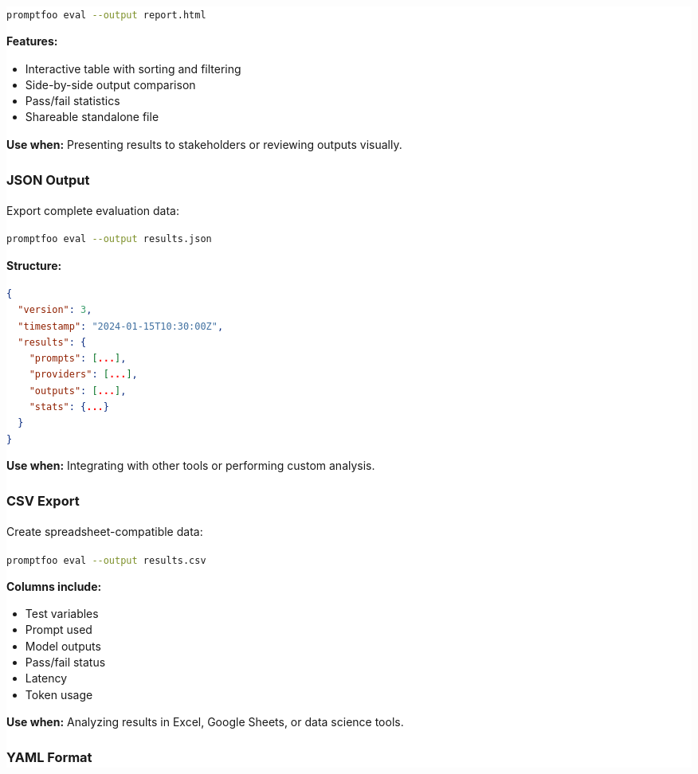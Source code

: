 ```bash
promptfoo eval --output report.html
```

**Features:**

- Interactive table with sorting and filtering
- Side-by-side output comparison
- Pass/fail statistics
- Shareable standalone file

**Use when:** Presenting results to stakeholders or reviewing outputs visually.

### JSON Output

Export complete evaluation data:

```bash
promptfoo eval --output results.json
```

**Structure:**

```json
{
  "version": 3,
  "timestamp": "2024-01-15T10:30:00Z",
  "results": {
    "prompts": [...],
    "providers": [...],
    "outputs": [...],
    "stats": {...}
  }
}
```

**Use when:** Integrating with other tools or performing custom analysis.

### CSV Export

Create spreadsheet-compatible data:

```bash
promptfoo eval --output results.csv
```

**Columns include:**

- Test variables
- Prompt used
- Model outputs
- Pass/fail status
- Latency
- Token usage

**Use when:** Analyzing results in Excel, Google Sheets, or data science tools.

### YAML Format
